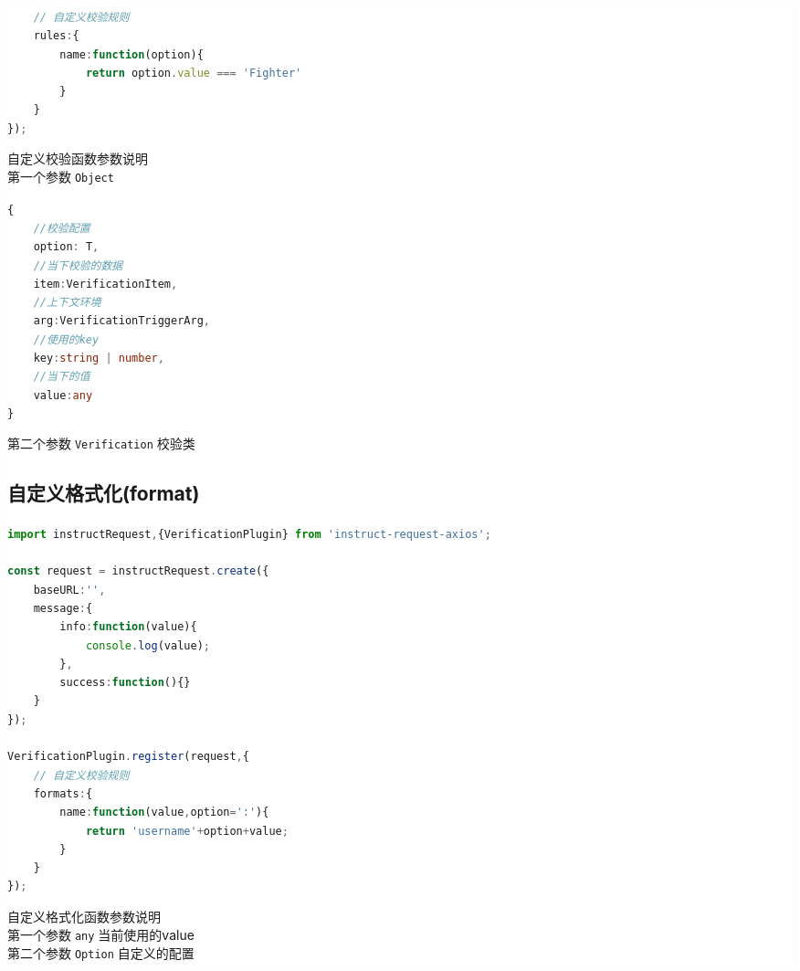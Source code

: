 ``` ts
    // 自定义校验规则
    rules:{
        name:function(option){
            return option.value === 'Fighter'
        }
    }
});
```
自定义校验函数参数说明
<br />
第一个参数 `Object` 
```ts
{
    //校验配置
    option: T,
    //当下校验的数据
    item:VerificationItem,
    //上下文环境
    arg:VerificationTriggerArg,
    //使用的key
    key:string | number,
    //当下的值
    value:any
}
```
第二个参数 `Verification` 校验类

## 自定义格式化(format)
``` ts
import instructRequest,{VerificationPlugin} from 'instruct-request-axios';

const request = instructRequest.create({
    baseURL:'',
    message:{
        info:function(value){
            console.log(value);
        },
        success:function(){}
    }
});

VerificationPlugin.register(request,{
    // 自定义校验规则
    formats:{
        name:function(value,option=':'){
            return 'username'+option+value;
        }
    }
});
```
自定义格式化函数参数说明
<br />
第一个参数 `any` 当前使用的value
<br />
第二个参数 `Option` 自定义的配置
